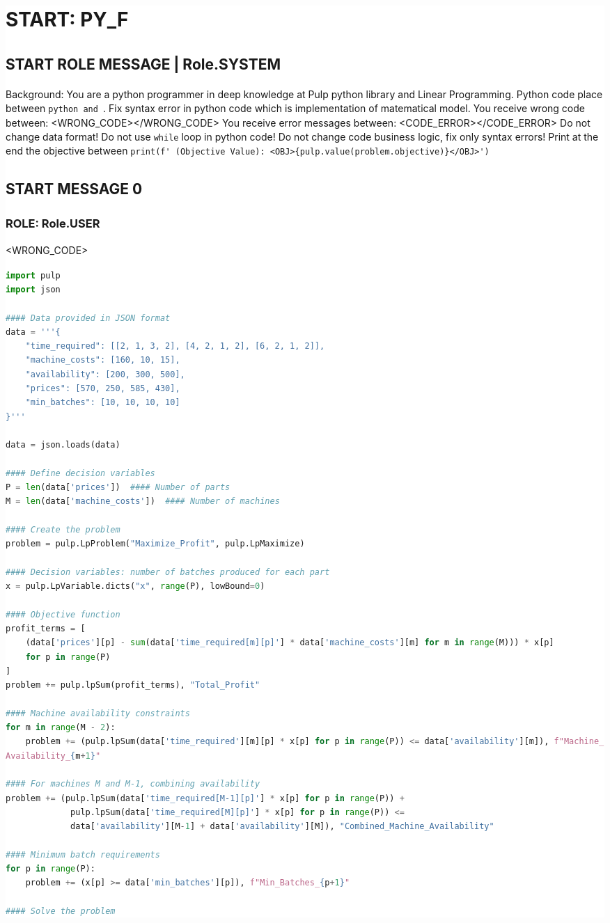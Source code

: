 # START: PY_F 
## START ROLE MESSAGE | Role.SYSTEM 
Background: You are a python programmer in deep knowledge at Pulp python library and Linear Programming. Python code place between ```python and ```. Fix syntax error in python code which is implementation of matematical model. You receive wrong code between: <WRONG_CODE></WRONG_CODE> You receive error messages between: <CODE_ERROR></CODE_ERROR> Do not change data format! Do not use `while` loop in python code! Do not change code business logic, fix only syntax errors! Print at the end the objective between <OBJ></OBJ> `print(f' (Objective Value): <OBJ>{pulp.value(problem.objective)}</OBJ>')` 
## START MESSAGE 0 
### ROLE: Role.USER
<WRONG_CODE>
```python
import pulp
import json

#### Data provided in JSON format
data = '''{
    "time_required": [[2, 1, 3, 2], [4, 2, 1, 2], [6, 2, 1, 2]], 
    "machine_costs": [160, 10, 15], 
    "availability": [200, 300, 500], 
    "prices": [570, 250, 585, 430], 
    "min_batches": [10, 10, 10, 10]
}'''

data = json.loads(data)

#### Define decision variables
P = len(data['prices'])  #### Number of parts
M = len(data['machine_costs'])  #### Number of machines

#### Create the problem
problem = pulp.LpProblem("Maximize_Profit", pulp.LpMaximize)

#### Decision variables: number of batches produced for each part
x = pulp.LpVariable.dicts("x", range(P), lowBound=0)

#### Objective function
profit_terms = [
    (data['prices'][p] - sum(data['time_required[m][p]'] * data['machine_costs'][m] for m in range(M))) * x[p]
    for p in range(P)
]
problem += pulp.lpSum(profit_terms), "Total_Profit"

#### Machine availability constraints
for m in range(M - 2):
    problem += (pulp.lpSum(data['time_required'][m][p] * x[p] for p in range(P)) <= data['availability'][m]), f"Machine_Availability_{m+1}"

#### For machines M and M-1, combining availability
problem += (pulp.lpSum(data['time_required[M-1][p]'] * x[p] for p in range(P)) + 
             pulp.lpSum(data['time_required[M][p]'] * x[p] for p in range(P)) <= 
             data['availability'][M-1] + data['availability'][M]), "Combined_Machine_Availability"

#### Minimum batch requirements
for p in range(P):
    problem += (x[p] >= data['min_batches'][p]), f"Min_Batches_{p+1}"

#### Solve the problem
```